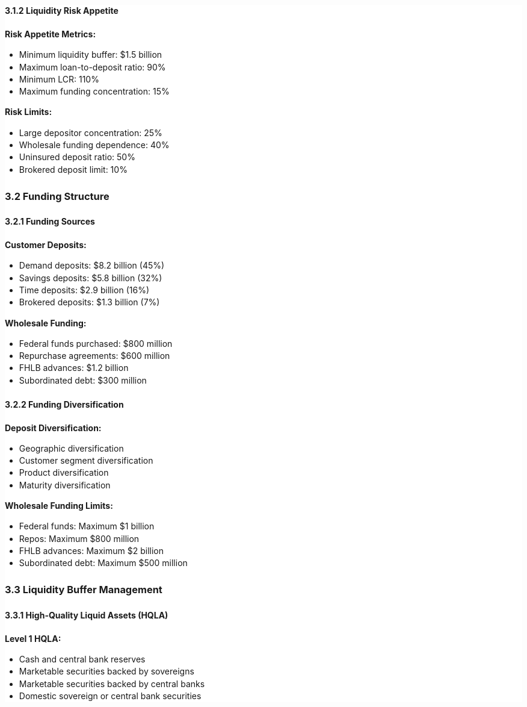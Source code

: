 #### 3.1.2 Liquidity Risk Appetite

**Risk Appetite Metrics:**
- Minimum liquidity buffer: $1.5 billion
- Maximum loan-to-deposit ratio: 90%
- Minimum LCR: 110%
- Maximum funding concentration: 15%

**Risk Limits:**
- Large depositor concentration: 25%
- Wholesale funding dependence: 40%
- Uninsured deposit ratio: 50%
- Brokered deposit limit: 10%

### 3.2 Funding Structure

#### 3.2.1 Funding Sources

**Customer Deposits:**
- Demand deposits: $8.2 billion (45%)
- Savings deposits: $5.8 billion (32%)
- Time deposits: $2.9 billion (16%)
- Brokered deposits: $1.3 billion (7%)

**Wholesale Funding:**
- Federal funds purchased: $800 million
- Repurchase agreements: $600 million
- FHLB advances: $1.2 billion
- Subordinated debt: $300 million

#### 3.2.2 Funding Diversification

**Deposit Diversification:**
- Geographic diversification
- Customer segment diversification
- Product diversification
- Maturity diversification

**Wholesale Funding Limits:**
- Federal funds: Maximum $1 billion
- Repos: Maximum $800 million
- FHLB advances: Maximum $2 billion
- Subordinated debt: Maximum $500 million

### 3.3 Liquidity Buffer Management

#### 3.3.1 High-Quality Liquid Assets (HQLA)

**Level 1 HQLA:**
- Cash and central bank reserves
- Marketable securities backed by sovereigns
- Marketable securities backed by central banks
- Domestic sovereign or central bank securities
